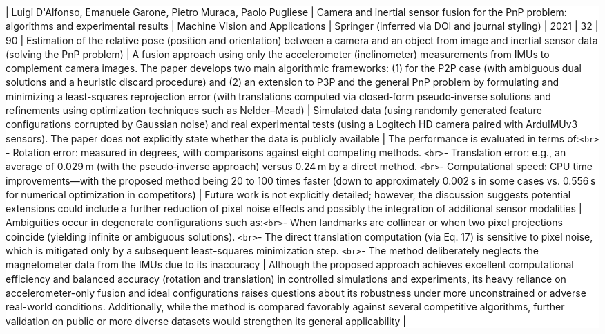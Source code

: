 | Luigi D'Alfonso, Emanuele Garone, Pietro Muraca, Paolo Pugliese                                                                                       | Camera and inertial sensor fusion for the PnP problem: algorithms and experimental results                                 | Machine Vision and Applications                                                                     | Springer (inferred via DOI and journal styling)                                  | 2021                               | 32                      | 90                       | Estimation of the relative pose (position and orientation) between a camera and an object from image and inertial sensor data (solving the PnP problem)                                                                                                                      | A fusion approach using only the accelerometer (inclinometer) measurements from IMUs to complement camera images. The paper develops two main algorithmic frameworks: (1) for the P2P case (with ambiguous dual solutions and a heuristic discard procedure) and (2) an extension to P3P and the general PnP problem by formulating and minimizing a least-squares reprojection error (with translations computed via closed‐form pseudo‑inverse solutions and refinements using optimization techniques such as Nelder–Mead)                                                   | Simulated data (using randomly generated feature configurations corrupted by Gaussian noise) and real experimental tests (using a Logitech HD camera paired with ArduIMUv3 sensors). The paper does not explicitly state whether the data is publicly available                                                                  | The performance is evaluated in terms of:`<br>`- Rotation error: measured in degrees, with comparisons against eight competing methods. `<br>`- Translation error: e.g., an average of 0.029 m (with the pseudo‑inverse approach) versus 0.24 m by a direct method. `<br>`- Computational speed: CPU time improvements—with the proposed method being 20 to 100 times faster (down to approximately 0.002 s in some cases vs. 0.556 s for numerical optimization in competitors) | Future work is not explicitly detailed; however, the discussion suggests potential extensions could include a further reduction of pixel noise effects and possibly the integration of additional sensor modalities                          | Ambiguities occur in degenerate configurations such as:`<br>`- When landmarks are collinear or when two pixel projections coincide (yielding infinite or ambiguous solutions). `<br>`- The direct translation computation (via Eq. 17) is sensitive to pixel noise, which is mitigated only by a subsequent least-squares minimization step. `<br>`- The method deliberately neglects the magnetometer data from the IMUs due to its inaccuracy | Although the proposed approach achieves excellent computational efficiency and balanced accuracy (rotation and translation) in controlled simulations and experiments, its heavy reliance on accelerometer-only fusion and ideal configurations raises questions about its robustness under more unconstrained or adverse real-world conditions. Additionally, while the method is compared favorably against several competitive algorithms, further validation on public or more diverse datasets would strengthen its general applicability |
